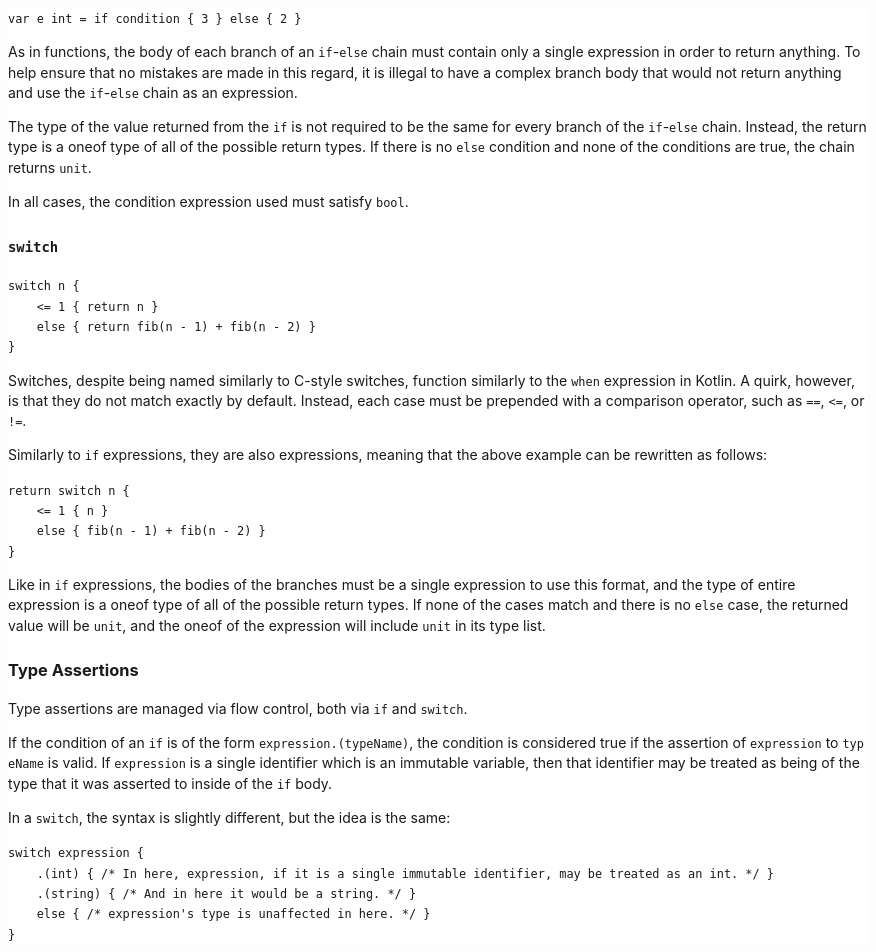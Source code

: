 ```stele
var e int = if condition { 3 } else { 2 }
```

As in functions, the body of each branch of an `if`-`else` chain must contain only a single expression in order to return anything. To help ensure that no mistakes are made in this regard, it is illegal to have a complex branch body that would not return anything and use the `if`-`else` chain as an expression.

The type of the value returned from the `if` is not required to be the same for every branch of the `if`-`else` chain. Instead, the return type is a oneof type of all of the possible return types. If there is no `else` condition and none of the conditions are true, the chain returns `unit`.

In all cases, the condition expression used must satisfy `bool`.

### `switch`

```stele
switch n {
	<= 1 { return n }
	else { return fib(n - 1) + fib(n - 2) }
}
```

Switches, despite being named similarly to C-style switches, function similarly to the `when` expression in Kotlin. A quirk, however, is that they do not match exactly by default. Instead, each case must be prepended with a comparison operator, such as `==`, `<=`, or `!=`.

Similarly to `if` expressions, they are also expressions, meaning that the above example can be rewritten as follows:

```stele
return switch n {
	<= 1 { n }
	else { fib(n - 1) + fib(n - 2) }
}
```

Like in `if` expressions, the bodies of the branches must be a single expression to use this format, and the type of entire expression is a oneof type of all of the possible return types. If none of the cases match and there is no `else` case, the returned value will be `unit`, and the oneof of the expression will include `unit` in its type list.

### Type Assertions

Type assertions are managed via flow control, both via `if` and `switch`.

If the condition of an `if` is of the form `expression.(typeName)`, the condition is considered true if the assertion of `expression` to `typeName` is valid. If `expression` is a single identifier which is an immutable variable, then that identifier may be treated as being of the type that it was asserted to inside of the `if` body.

In a `switch`, the syntax is slightly different, but the idea is the same:

```stele
switch expression {
	.(int) { /* In here, expression, if it is a single immutable identifier, may be treated as an int. */ }
	.(string) { /* And in here it would be a string. */ }
	else { /* expression's type is unaffected in here. */ }
}
```
